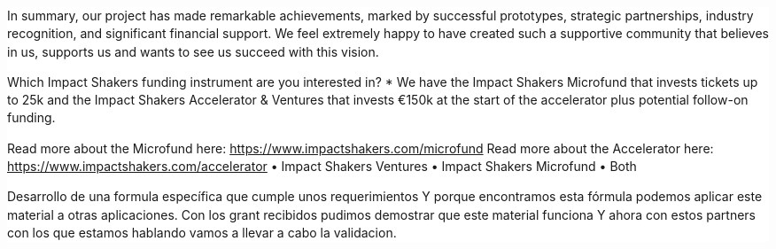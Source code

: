In summary, our project has made remarkable achievements, marked by successful prototypes, strategic partnerships, industry recognition, and significant financial support. 
We feel extremely happy to have created such a supportive community that believes in us, supports us and wants to see us succeed with this vision.


Which Impact Shakers funding instrument are you interested in? *
We have the Impact Shakers Microfund that invests tickets up to 25k and the Impact Shakers Accelerator & Ventures that invests €150k at the start of the accelerator plus potential follow-on funding. 

Read more about the Microfund here: https://www.impactshakers.com/microfund
Read more about the Accelerator here: https://www.impactshakers.com/accelerator
	•	Impact Shakers Ventures
	•	Impact Shakers Microfund
	•	Both


Desarrollo de una formula específica que cumple unos requerimientos
Y porque encontramos esta fórmula podemos aplicar este material a otras aplicaciones.
Con los grant recibidos pudimos demostrar que este material funciona
Y ahora con estos partners con los que estamos hablando vamos a llevar a cabo la validacion.
